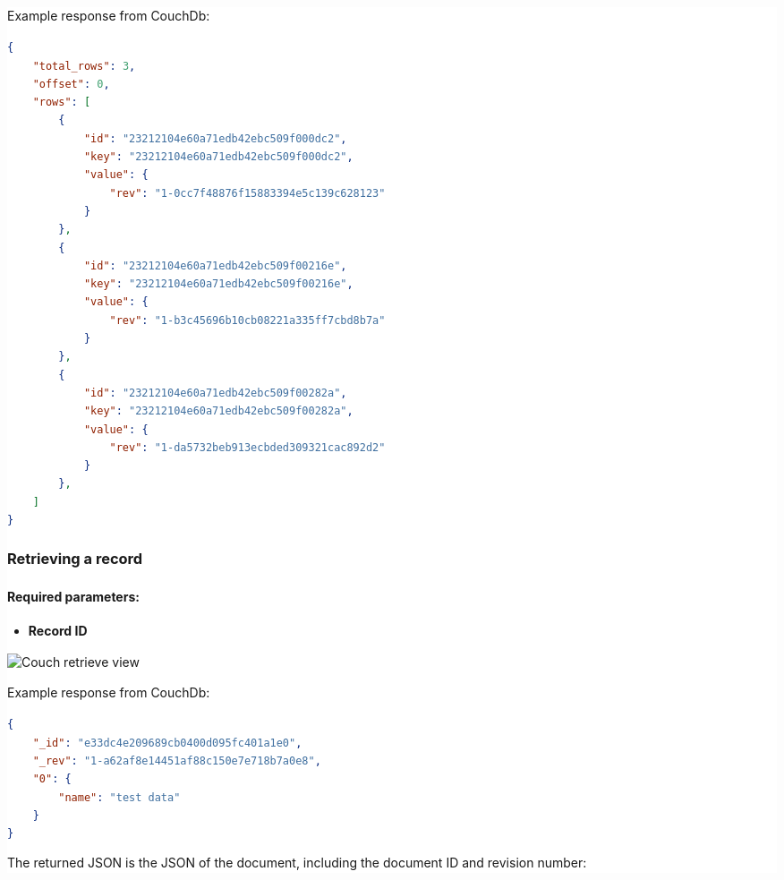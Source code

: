 

Example response from CouchDb: 

```json
{
    "total_rows": 3,
    "offset": 0,
    "rows": [
        {
            "id": "23212104e60a71edb42ebc509f000dc2",
            "key": "23212104e60a71edb42ebc509f000dc2",
            "value": {
                "rev": "1-0cc7f48876f15883394e5c139c628123"
            }
        },
        {
            "id": "23212104e60a71edb42ebc509f00216e",
            "key": "23212104e60a71edb42ebc509f00216e",
            "value": {
                "rev": "1-b3c45696b10cb08221a335ff7cbd8b7a"
            }
        },
        {
            "id": "23212104e60a71edb42ebc509f00282a",
            "key": "23212104e60a71edb42ebc509f00282a",
            "value": {
                "rev": "1-da5732beb913ecbded309321cac892d2"
            }
        },
    ]
}
```

### Retrieving a record 

#### Required parameters: 

- **Record ID**


<img className="screenshot-full" src="/img/datasource-reference/couchdb/retrieving.png" alt="Couch retrieve view" />



Example response from CouchDb: 

```json
{
    "_id": "e33dc4e209689cb0400d095fc401a1e0",
    "_rev": "1-a62af8e14451af88c150e7e718b7a0e8",
    "0": {
        "name": "test data"
    }
}
```
The returned JSON is the JSON of the document, including the document ID and revision number:
